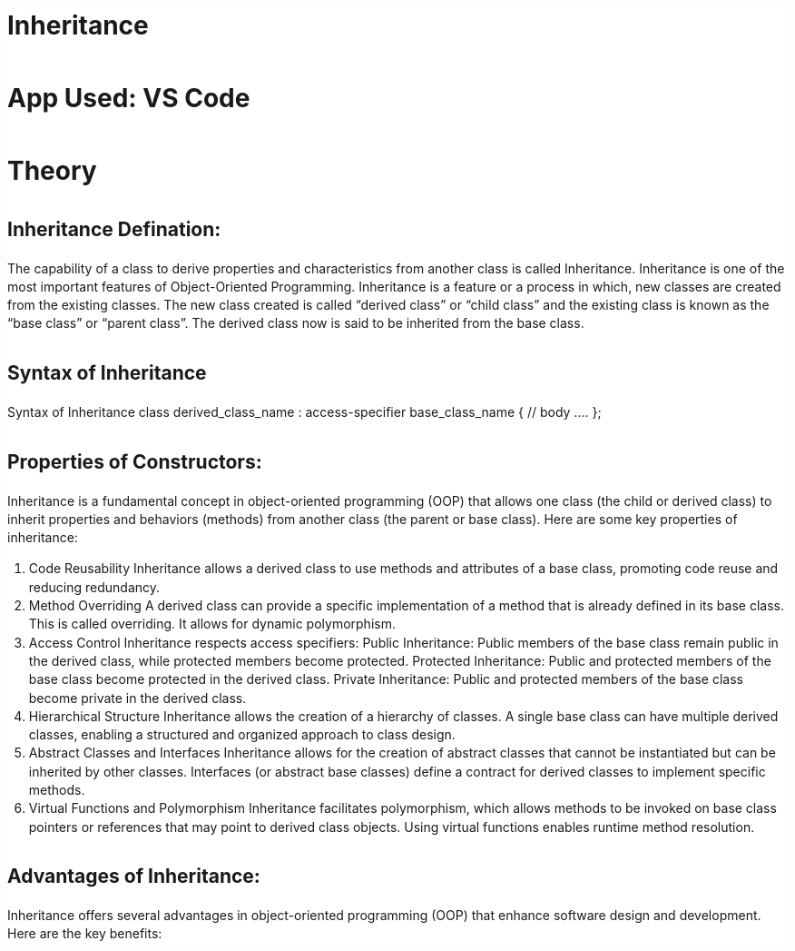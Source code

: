 # Inheritance
# App Used: VS Code
# Theory
## Inheritance Defination:
The capability of a class to derive properties and characteristics from another class is called Inheritance. Inheritance is one of the most important features of Object-Oriented Programming. Inheritance is a feature or a process in which, new classes are created from the existing classes. The new class created is called “derived class” or “child class” and the existing class is known as the “base class” or “parent class”. The derived class now is said to be inherited from the base class.

## Syntax of Inheritance
Syntax of Inheritance class derived_class_name : access-specifier base_class_name { // body .... };
## Properties of Constructors:
Inheritance is a fundamental concept in object-oriented programming (OOP) that allows one class (the child or derived class) to inherit properties and behaviors (methods) from another class (the parent or base class). Here are some key properties of inheritance:

1. Code Reusability
Inheritance allows a derived class to use methods and attributes of a base class, promoting code reuse and reducing redundancy.
2. Method Overriding
A derived class can provide a specific implementation of a method that is already defined in its base class. This is called overriding. It allows for dynamic polymorphism.
3. Access Control
Inheritance respects access specifiers:
Public Inheritance: Public members of the base class remain public in the derived class, while protected members become protected.
Protected Inheritance: Public and protected members of the base class become protected in the derived class.
Private Inheritance: Public and protected members of the base class become private in the derived class.
4. Hierarchical Structure
Inheritance allows the creation of a hierarchy of classes. A single base class can have multiple derived classes, enabling a structured and organized approach to class design.
5. Abstract Classes and Interfaces
Inheritance allows for the creation of abstract classes that cannot be instantiated but can be inherited by other classes. Interfaces (or abstract base classes) define a contract for derived classes to implement specific methods.
6. Virtual Functions and Polymorphism
Inheritance facilitates polymorphism, which allows methods to be invoked on base class pointers or references that may point to derived class objects. Using virtual functions enables runtime method resolution.
## Advantages of Inheritance:
Inheritance offers several advantages in object-oriented programming (OOP) that enhance software design and development. Here are the key benefits:
